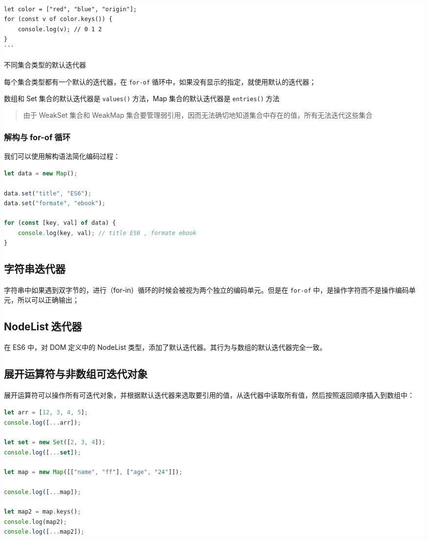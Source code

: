     let color = ["red", "blue", "origin"];
    for (const v of color.keys()) {
        console.log(v); // 0 1 2
    }
    ```

不同集合类型的默认迭代器

每个集合类型都有一个默认的迭代器，在 `for-of` 循环中，如果没有显示的指定，就使用默认的迭代器；

数组和 Set 集合的默认迭代器是 `values()` 方法，Map 集合的默认迭代器是 `entries()` 方法

> 由于 WeakSet 集合和 WeakMap 集合要管理弱引用，因而无法确切地知道集合中存在的值，所有无法迭代这些集合

### 解构与 for-of 循环

我们可以使用解构语法简化编码过程：

```js
let data = new Map();

data.set("title", "ES6");
data.set("formate", "ebook");

for (const [key, val] of data) {
    console.log(key, val); // title ES6 , formate ebook
}
```

## 字符串迭代器

字符串中如果遇到双字节的，进行（for-in）循环的时候会被视为两个独立的编码单元。但是在 `for-of` 中，是操作字符而不是操作编码单元，所以可以正确输出；

## NodeList 迭代器

在 ES6 中，对 DOM 定义中的 NodeList 类型，添加了默认迭代器。其行为与数组的默认迭代器完全一致。

## 展开运算符与非数组可迭代对象

展开运算符可以操作所有可迭代对象，并根据默认迭代器来选取要引用的值，从迭代器中读取所有值，然后按照返回顺序插入到数组中：

```js
let arr = [12, 3, 4, 5];
console.log([...arr]);

let set = new Set([2, 3, 4]);
console.log([...set]);

let map = new Map([["name", "ff"], ["age", "24"]]);

console.log([...map]);

let map2 = map.keys();
console.log(map2);
console.log([...map2]);
```
